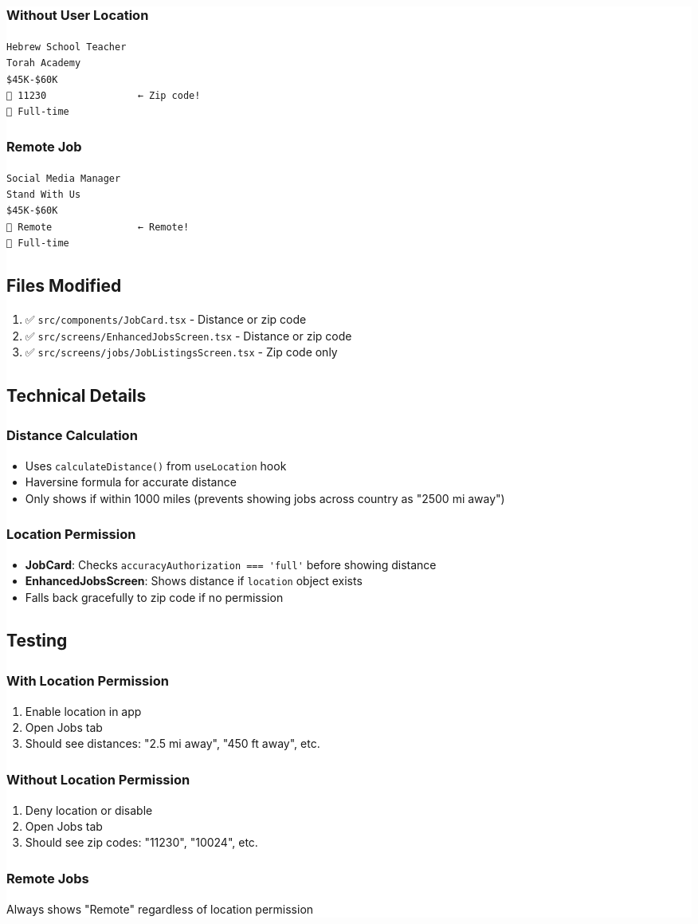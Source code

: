 ### Without User Location
```
Hebrew School Teacher
Torah Academy
$45K-$60K
📍 11230                ← Zip code!
💼 Full-time
```

### Remote Job
```
Social Media Manager
Stand With Us
$45K-$60K
📍 Remote               ← Remote!
💼 Full-time
```

## Files Modified
1. ✅ `src/components/JobCard.tsx` - Distance or zip code
2. ✅ `src/screens/EnhancedJobsScreen.tsx` - Distance or zip code
3. ✅ `src/screens/jobs/JobListingsScreen.tsx` - Zip code only

## Technical Details

### Distance Calculation
- Uses `calculateDistance()` from `useLocation` hook
- Haversine formula for accurate distance
- Only shows if within 1000 miles (prevents showing jobs across country as "2500 mi away")

### Location Permission
- **JobCard**: Checks `accuracyAuthorization === 'full'` before showing distance
- **EnhancedJobsScreen**: Shows distance if `location` object exists
- Falls back gracefully to zip code if no permission

## Testing

### With Location Permission
1. Enable location in app
2. Open Jobs tab
3. Should see distances: "2.5 mi away", "450 ft away", etc.

### Without Location Permission  
1. Deny location or disable
2. Open Jobs tab
3. Should see zip codes: "11230", "10024", etc.

### Remote Jobs
Always shows "Remote" regardless of location permission
